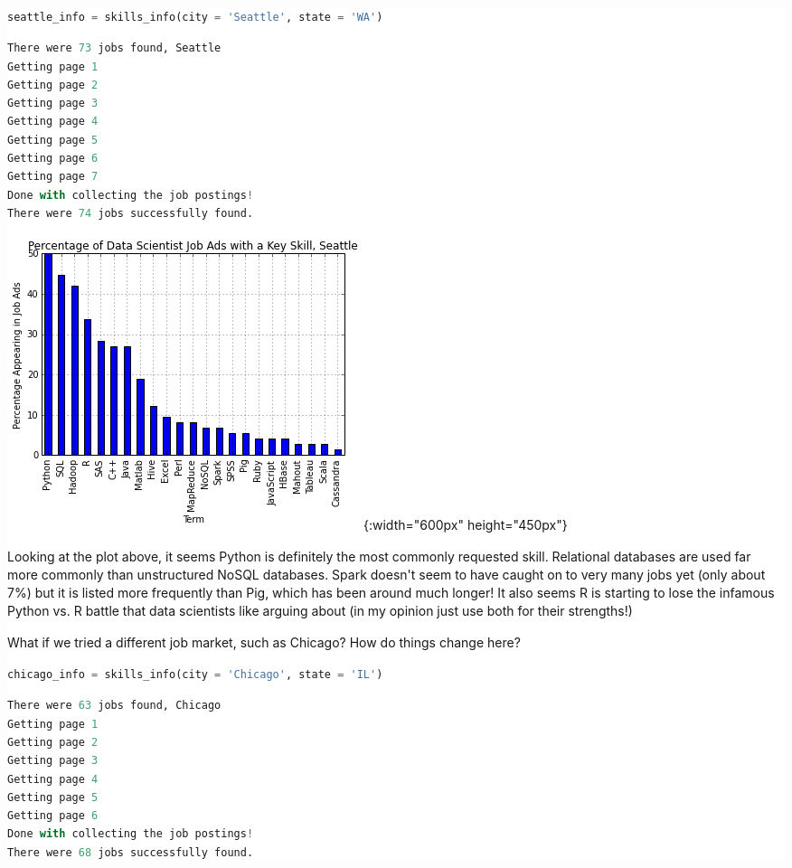 ```python
seattle_info = skills_info(city = 'Seattle', state = 'WA') 
```
```python
There were 73 jobs found, Seattle
Getting page 1
Getting page 2
Getting page 3
Getting page 4
Getting page 5
Getting page 6
Getting page 7
Done with collecting the job postings!
There were 74 jobs successfully found.
```



![](/images/Proj6_images/proj6_nb_16_1.png){:width="600px" height="450px"}
 
Looking at the plot above, it seems Python is definitely the most commonly requested skill. Relational databases are used far more commonly than unstructured NoSQL databases. Spark doesn't seem to have caught on to very many jobs yet (only about 7%) but it is listed more frequently than Pig, which has been around much longer! It also seems R is starting to lose the infamous Python vs. R battle that data scientists like arguing about (in my opinion just use both for their strengths!) 

What if we tried a different job market, such as Chicago? How do things change here?

```python
chicago_info = skills_info(city = 'Chicago', state = 'IL')
```
```python
There were 63 jobs found, Chicago
Getting page 1
Getting page 2
Getting page 3
Getting page 4
Getting page 5
Getting page 6
Done with collecting the job postings!
There were 68 jobs successfully found.
```

